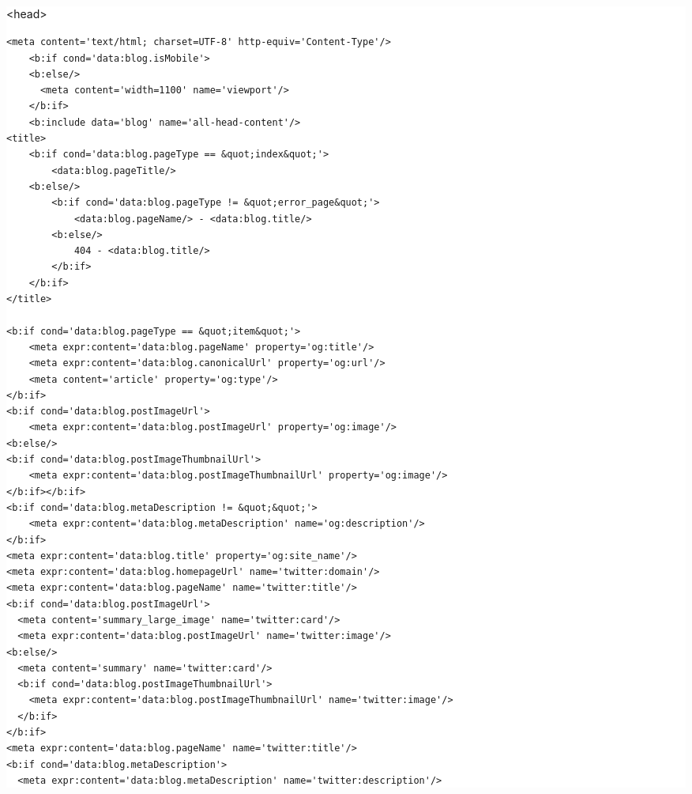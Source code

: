 <?xml version="1.0" encoding="UTF-8" ?>
<!DOCTYPE html>
<html b:version='2' class='v2' expr:dir='data:blog.languageDirection' xmlns='http://www.w3.org/1999/xhtml' xmlns:b='http://www.google.com/2005/gml/b' xmlns:data='http://www.google.com/2005/gml/data' xmlns:expr='http://www.google.com/2005/gml/expr'>
      &lt;head&gt;

<div id='M606140ScriptRootC953693'>
</div>
<script async='async' src='https://jsc.adskeeper.co.uk/c/i/aflami4uu.blogspot.com/.953693.js'>
</script>


<div id='M606140ScriptRootC953703'>
</div>
<script async='async' src='https://jsc.adskeeper.co.uk/c/i/aflami4uu.blogspot.com.953703.js'>
</script>

  
	<meta content='text/html; charset=UTF-8' http-equiv='Content-Type'/>
        <b:if cond='data:blog.isMobile'>
        <b:else/>
          <meta content='width=1100' name='viewport'/>
        </b:if>
        <b:include data='blog' name='all-head-content'/>
    <title>
		<b:if cond='data:blog.pageType == &quot;index&quot;'>
			<data:blog.pageTitle/>
		<b:else/>
			<b:if cond='data:blog.pageType != &quot;error_page&quot;'>
				<data:blog.pageName/> - <data:blog.title/>
			<b:else/>
				404 - <data:blog.title/> 
			</b:if>
		</b:if>
    </title>

    <b:if cond='data:blog.pageType == &quot;item&quot;'>
        <meta expr:content='data:blog.pageName' property='og:title'/>
        <meta expr:content='data:blog.canonicalUrl' property='og:url'/>
        <meta content='article' property='og:type'/>
    </b:if>
    <b:if cond='data:blog.postImageUrl'>
        <meta expr:content='data:blog.postImageUrl' property='og:image'/>
    <b:else/>
    <b:if cond='data:blog.postImageThumbnailUrl'>
        <meta expr:content='data:blog.postImageThumbnailUrl' property='og:image'/>
    </b:if></b:if>
    <b:if cond='data:blog.metaDescription != &quot;&quot;'>
        <meta expr:content='data:blog.metaDescription' name='og:description'/>
    </b:if>
    <meta expr:content='data:blog.title' property='og:site_name'/>
    <meta expr:content='data:blog.homepageUrl' name='twitter:domain'/>
    <meta expr:content='data:blog.pageName' name='twitter:title'/>
    <b:if cond='data:blog.postImageUrl'>
      <meta content='summary_large_image' name='twitter:card'/>
      <meta expr:content='data:blog.postImageUrl' name='twitter:image'/>
    <b:else/>
      <meta content='summary' name='twitter:card'/>
      <b:if cond='data:blog.postImageThumbnailUrl'>
        <meta expr:content='data:blog.postImageThumbnailUrl' name='twitter:image'/> 
      </b:if>
    </b:if>
    <meta expr:content='data:blog.pageName' name='twitter:title'/>
    <b:if cond='data:blog.metaDescription'>
      <meta expr:content='data:blog.metaDescription' name='twitter:description'/>